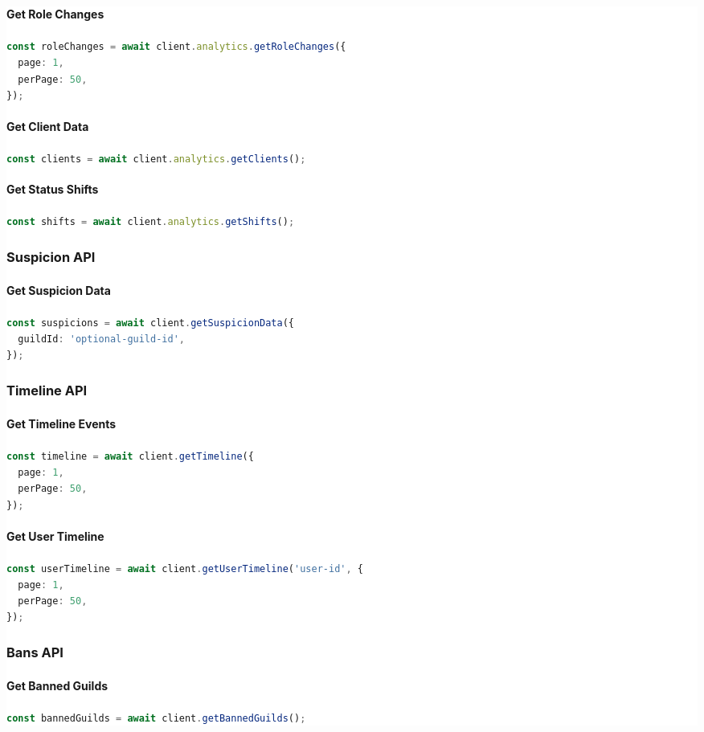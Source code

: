#### Get Role Changes

```typescript
const roleChanges = await client.analytics.getRoleChanges({
  page: 1,
  perPage: 50,
});
```

#### Get Client Data

```typescript
const clients = await client.analytics.getClients();
```

#### Get Status Shifts

```typescript
const shifts = await client.analytics.getShifts();
```

### Suspicion API

#### Get Suspicion Data

```typescript
const suspicions = await client.getSuspicionData({
  guildId: 'optional-guild-id',
});
```

### Timeline API

#### Get Timeline Events

```typescript
const timeline = await client.getTimeline({
  page: 1,
  perPage: 50,
});
```

#### Get User Timeline

```typescript
const userTimeline = await client.getUserTimeline('user-id', {
  page: 1,
  perPage: 50,
});
```

### Bans API

#### Get Banned Guilds

```typescript
const bannedGuilds = await client.getBannedGuilds();
```
